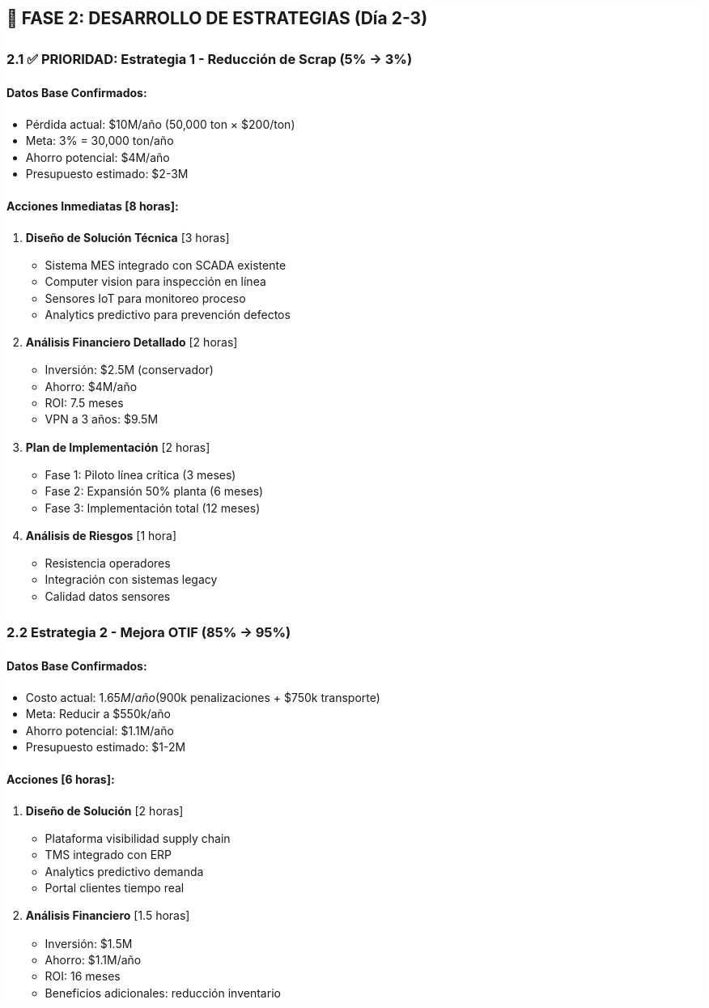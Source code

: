 
## 🚀 FASE 2: DESARROLLO DE ESTRATEGIAS (Día 2-3)

### 2.1 ✅ PRIORIDAD: Estrategia 1 - Reducción de Scrap (5% → 3%)

#### Datos Base Confirmados:
- Pérdida actual: $10M/año (50,000 ton × $200/ton)
- Meta: 3% = 30,000 ton/año
- Ahorro potencial: $4M/año
- Presupuesto estimado: $2-3M

#### Acciones Inmediatas [8 horas]:
1. **Diseño de Solución Técnica** [3 horas]
   - Sistema MES integrado con SCADA existente
   - Computer vision para inspección en línea
   - Sensores IoT para monitoreo proceso
   - Analytics predictivo para prevención defectos

2. **Análisis Financiero Detallado** [2 horas]
   - Inversión: $2.5M (conservador)
   - Ahorro: $4M/año
   - ROI: 7.5 meses
   - VPN a 3 años: $9.5M

3. **Plan de Implementación** [2 horas]
   - Fase 1: Piloto línea crítica (3 meses)
   - Fase 2: Expansión 50% planta (6 meses)
   - Fase 3: Implementación total (12 meses)

4. **Análisis de Riesgos** [1 hora]
   - Resistencia operadores
   - Integración con sistemas legacy
   - Calidad datos sensores

### 2.2 Estrategia 2 - Mejora OTIF (85% → 95%)

#### Datos Base Confirmados:
- Costo actual: $1.65M/año ($900k penalizaciones + $750k transporte)
- Meta: Reducir a $550k/año
- Ahorro potencial: $1.1M/año
- Presupuesto estimado: $1-2M

#### Acciones [6 horas]:
1. **Diseño de Solución** [2 horas]
   - Plataforma visibilidad supply chain
   - TMS integrado con ERP
   - Analytics predictivo demanda
   - Portal clientes tiempo real

2. **Análisis Financiero** [1.5 horas]
   - Inversión: $1.5M
   - Ahorro: $1.1M/año
   - ROI: 16 meses
   - Beneficios adicionales: reducción inventario
